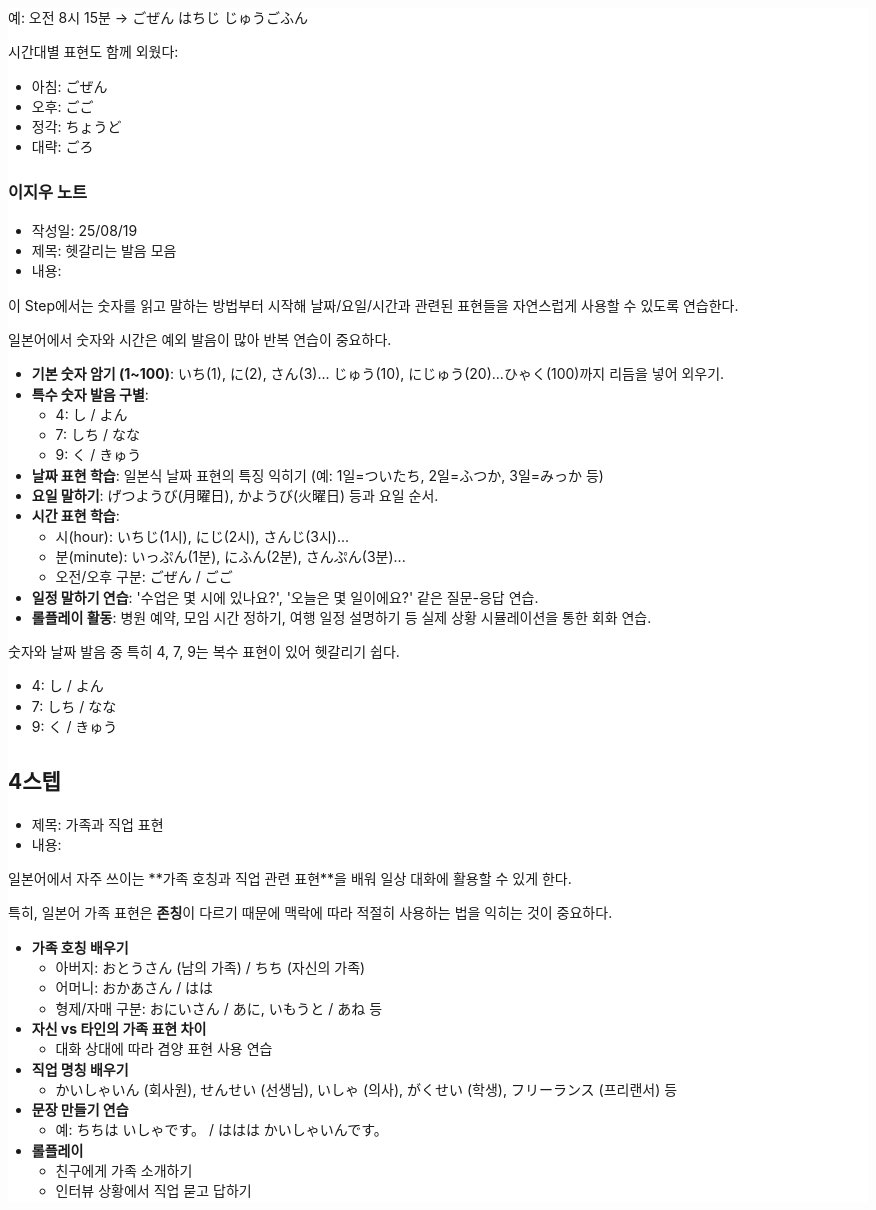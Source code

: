 예: 오전 8시 15분 → ごぜん はちじ じゅうごふん

시간대별 표현도 함께 외웠다:

- 아침: ごぜん
- 오후: ごご
- 정각: ちょうど
- 대략: ごろ

</aside>

### 이지우 노트

- 작성일: 25/08/19
- 제목: 헷갈리는 발음 모음
- 내용:

<aside>

이 Step에서는 숫자를 읽고 말하는 방법부터 시작해 날짜/요일/시간과 관련된 표현들을 자연스럽게 사용할 수 있도록 연습한다.

일본어에서 숫자와 시간은 예외 발음이 많아 반복 연습이 중요하다.

- **기본 숫자 암기 (1~100)**: いち(1), に(2), さん(3)... じゅう(10), にじゅう(20)...ひゃく(100)까지 리듬을 넣어 외우기.
- **특수 숫자 발음 구별**:
  - 4: し / よん
  - 7: しち / なな
  - 9: く / きゅう
- **날짜 표현 학습**: 일본식 날짜 표현의 특징 익히기 (예: 1일=ついたち, 2일=ふつか, 3일=みっか 등)
- **요일 말하기**: げつようび(月曜日), かようび(火曜日) 등과 요일 순서.
- **시간 표현 학습**:
  - 시(hour): いちじ(1시), にじ(2시), さんじ(3시)...
  - 분(minute): いっぷん(1분), にふん(2분), さんぷん(3분)...
  - 오전/오후 구분: ごぜん / ごご
- **일정 말하기 연습**: '수업은 몇 시에 있나요?', '오늘은 몇 일이에요?' 같은 질문-응답 연습.
- **롤플레이 활동**: 병원 예약, 모임 시간 정하기, 여행 일정 설명하기 등 실제 상황 시뮬레이션을 통한 회화 연습.

숫자와 날짜 발음 중 특히 4, 7, 9는 복수 표현이 있어 헷갈리기 쉽다.

- 4: し / よん
- 7: しち / なな
- 9: く / きゅう

</aside>

## 4스텝

- 제목: 가족과 직업 표현
- 내용:

<aside>
일본어에서 자주 쓰이는 **가족 호칭과 직업 관련 표현**을 배워 일상 대화에 활용할 수 있게 한다.

특히, 일본어 가족 표현은 **존칭**이 다르기 때문에 맥락에 따라 적절히 사용하는 법을 익히는 것이 중요하다.

- **가족 호칭 배우기**
  - 아버지: おとうさん (남의 가족) / ちち (자신의 가족)
  - 어머니: おかあさん / はは
  - 형제/자매 구분: おにいさん / あに, いもうと / あね 등
- **자신 vs 타인의 가족 표현 차이**
  - 대화 상대에 따라 겸양 표현 사용 연습
- **직업 명칭 배우기**
  - かいしゃいん (회사원), せんせい (선생님), いしゃ (의사), がくせい (학생), フリーランス (프리랜서) 등
- **문장 만들기 연습**
  - 예: ちちは いしゃです。 / ははは かいしゃいんです。
- **롤플레이**
  - 친구에게 가족 소개하기
  - 인터뷰 상황에서 직업 묻고 답하기
